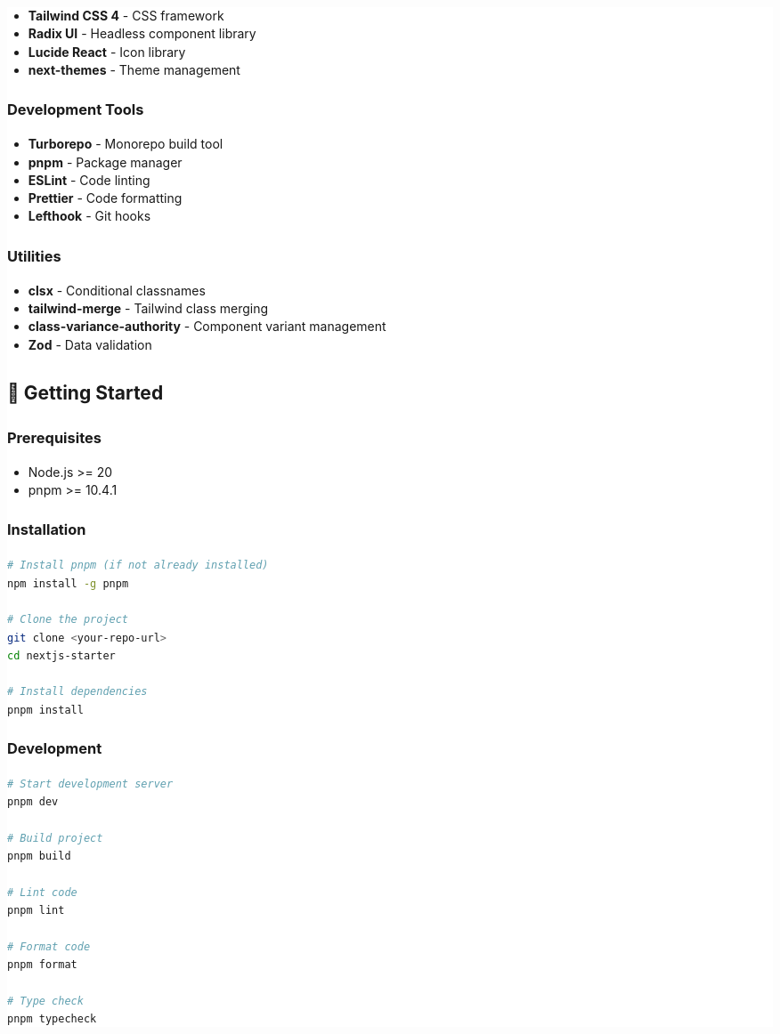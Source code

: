 - **Tailwind CSS 4** - CSS framework
- **Radix UI** - Headless component library
- **Lucide React** - Icon library
- **next-themes** - Theme management

### Development Tools

- **Turborepo** - Monorepo build tool
- **pnpm** - Package manager
- **ESLint** - Code linting
- **Prettier** - Code formatting
- **Lefthook** - Git hooks

### Utilities

- **clsx** - Conditional classnames
- **tailwind-merge** - Tailwind class merging
- **class-variance-authority** - Component variant management
- **Zod** - Data validation

## 🚀 Getting Started

### Prerequisites

- Node.js >= 20
- pnpm >= 10.4.1

### Installation

```bash
# Install pnpm (if not already installed)
npm install -g pnpm

# Clone the project
git clone <your-repo-url>
cd nextjs-starter

# Install dependencies
pnpm install
```

### Development

```bash
# Start development server
pnpm dev

# Build project
pnpm build

# Lint code
pnpm lint

# Format code
pnpm format

# Type check
pnpm typecheck
```

